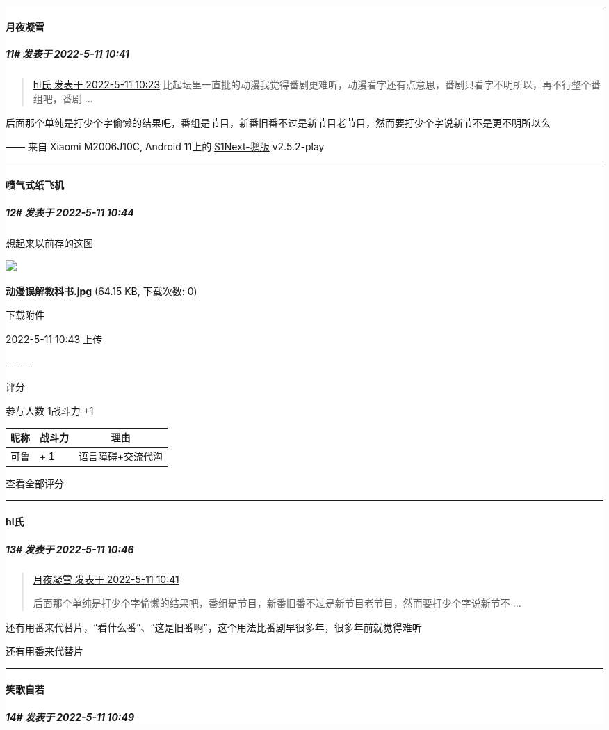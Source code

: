 *****

####  月夜凝雪  
##### 11#       发表于 2022-5-11 10:41

<blockquote><a href="httphttps://bbs.saraba1st.com/2b/forum.php?mod=redirect&amp;goto=findpost&amp;pid=55778717&amp;ptid=2068929" target="_blank">hl氏 发表于 2022-5-11 10:23</a>
比起坛里一直批的动漫我觉得番剧更难听，动漫看字还有点意思，番剧只看字不明所以，再不行整个番组吧，番剧 ...</blockquote>
后面那个单纯是打少个字偷懒的结果吧，番组是节目，新番旧番不过是新节目老节目，然而要打少个字说新节不是更不明所以么

—— 来自 Xiaomi M2006J10C, Android 11上的 [S1Next-鹅版](https://github.com/ykrank/S1-Next/releases) v2.5.2-play

*****

####  喷气式纸飞机  
##### 12#       发表于 2022-5-11 10:44

想起来以前存的这图

<img src="https://img.saraba1st.com/forum/202205/11/104301scd2iptttekhwll2.jpg" referrerpolicy="no-referrer">

<strong>动漫误解教科书.jpg</strong> (64.15 KB, 下载次数: 0)

下载附件

2022-5-11 10:43 上传

﹍﹍﹍

评分

 参与人数 1战斗力 +1

|昵称|战斗力|理由|
|----|---|---|
| 可鲁| + 1|语言障碍+交流代沟|

查看全部评分

*****

####  hl氏  
##### 13#       发表于 2022-5-11 10:46

<blockquote><a href="httphttps://bbs.saraba1st.com/2b/forum.php?mod=redirect&amp;goto=findpost&amp;pid=55779013&amp;ptid=2068929" target="_blank">月夜凝雪 发表于 2022-5-11 10:41</a>

后面那个单纯是打少个字偷懒的结果吧，番组是节目，新番旧番不过是新节目老节目，然而要打少个字说新节不 ...</blockquote>
还有用番来代替片，“看什么番”、“这是旧番啊”，这个用法比番剧早很多年，很多年前就觉得难听

还有用番来代替片

*****

####  笑歌自若  
##### 14#       发表于 2022-5-11 10:49
